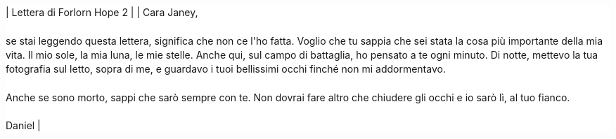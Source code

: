 | Lettera di Forlorn Hope 2                                                           |                                       | Cara Janey,<br><br>se stai leggendo questa lettera, significa che non ce l'ho fatta. Voglio che tu sappia che sei stata la cosa più importante della mia vita. Il mio sole, la mia luna, le mie stelle. Anche qui, sul campo di battaglia, ho pensato a te ogni minuto. Di notte, mettevo la tua fotografia sul letto, sopra di me, e guardavo i tuoi bellissimi occhi finché non mi addormentavo. <br><br>Anche se sono morto, sappi che sarò sempre con te. Non dovrai fare altro che chiudere gli occhi e io sarò lì, al tuo fianco.<br><br>Daniel                                                                                                                                                                                                                                                                                                                                                                                                                                                                                                                                                                                                                                                                                                                                                                                                                                                                                                                                                                                                                                                                                                                                                                                                                                                                                                                                                                                                                                                                                                                                                                                                                                                                                                                                                                                                                                                                                                                                                                                                                                                                                                                                                                                                                                                                                                                                                                                                                                                                                                                                                                                                                                                                                                                                                                                                                                                                                                                                                                                                                                                                                                                                                           |